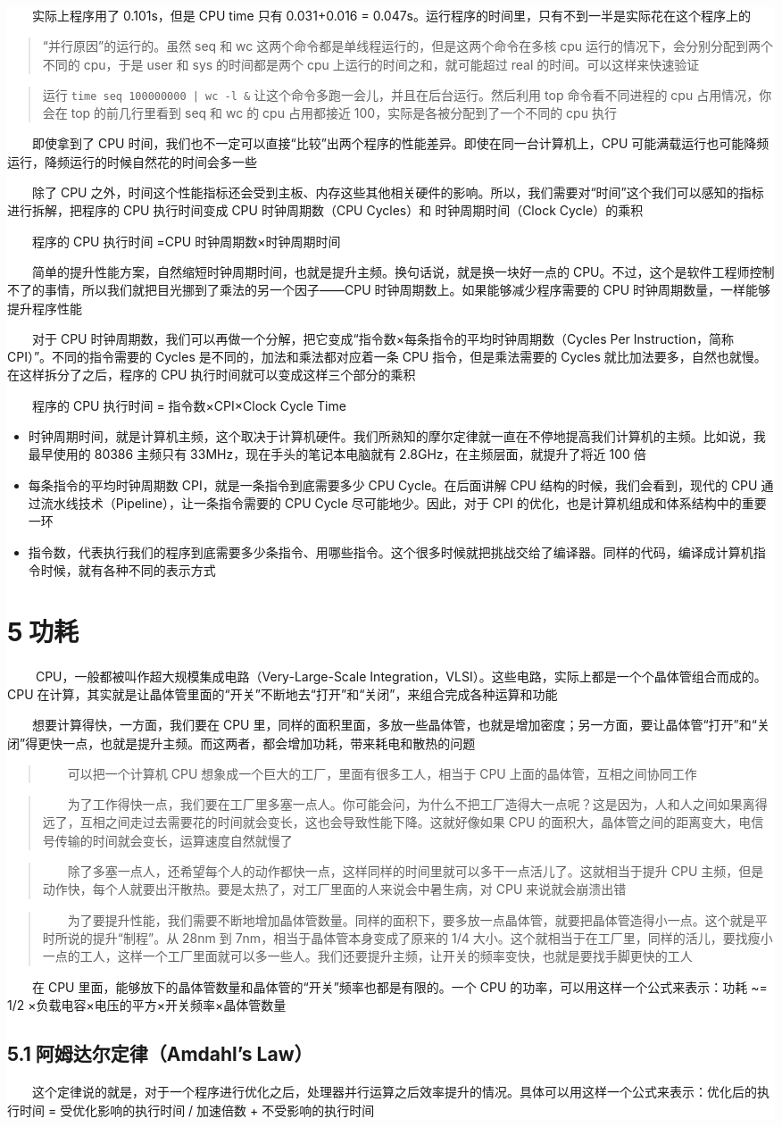 &emsp;&emsp;实际上程序用了 0.101s，但是 CPU time 只有 0.031+0.016 = 0.047s。运行程序的时间里，只有不到一半是实际花在这个程序上的

> “并行原因”的运行的。虽然 seq 和 wc 这两个命令都是单线程运行的，但是这两个命令在多核 cpu 运行的情况下，会分别分配到两个不同的 cpu，于是 user 和 sys 的时间都是两个 cpu 上运行的时间之和，就可能超过 real 的时间。可以这样来快速验证

> 运行 ` time seq 100000000 | wc -l & ` 让这个命令多跑一会儿，并且在后台运行。然后利用 top 命令看不同进程的 cpu 占用情况，你会在 top 的前几行里看到 seq 和 wc 的 cpu 占用都接近 100，实际是各被分配到了一个不同的 cpu 执行

&emsp;&emsp;即使拿到了 CPU 时间，我们也不一定可以直接“比较”出两个程序的性能差异。即使在同一台计算机上，CPU 可能满载运行也可能降频运行，降频运行的时候自然花的时间会多一些

&emsp;&emsp;除了 CPU 之外，时间这个性能指标还会受到主板、内存这些其他相关硬件的影响。所以，我们需要对“时间”这个我们可以感知的指标进行拆解，把程序的 CPU 执行时间变成 CPU 时钟周期数（CPU Cycles）和 时钟周期时间（Clock Cycle）的乘积

&emsp;&emsp;程序的 CPU 执行时间 =CPU 时钟周期数×时钟周期时间

&emsp;&emsp;简单的提升性能方案，自然缩短时钟周期时间，也就是提升主频。换句话说，就是换一块好一点的 CPU。不过，这个是软件工程师控制不了的事情，所以我们就把目光挪到了乘法的另一个因子——CPU 时钟周期数上。如果能够减少程序需要的 CPU 时钟周期数量，一样能够提升程序性能

&emsp;&emsp;对于 CPU 时钟周期数，我们可以再做一个分解，把它变成“指令数×每条指令的平均时钟周期数（Cycles Per Instruction，简称 CPI）”。不同的指令需要的 Cycles 是不同的，加法和乘法都对应着一条 CPU 指令，但是乘法需要的 Cycles 就比加法要多，自然也就慢。在这样拆分了之后，程序的 CPU 执行时间就可以变成这样三个部分的乘积

&emsp;&emsp;程序的 CPU 执行时间 = 指令数×CPI×Clock Cycle Time

- 时钟周期时间，就是计算机主频，这个取决于计算机硬件。我们所熟知的摩尔定律就一直在不停地提高我们计算机的主频。比如说，我最早使用的 80386 主频只有 33MHz，现在手头的笔记本电脑就有 2.8GHz，在主频层面，就提升了将近 100 倍

- 每条指令的平均时钟周期数 CPI，就是一条指令到底需要多少 CPU Cycle。在后面讲解 CPU 结构的时候，我们会看到，现代的 CPU 通过流水线技术（Pipeline），让一条指令需要的 CPU Cycle 尽可能地少。因此，对于 CPI 的优化，也是计算机组成和体系结构中的重要一环

- 指令数，代表执行我们的程序到底需要多少条指令、用哪些指令。这个很多时候就把挑战交给了编译器。同样的代码，编译成计算机指令时候，就有各种不同的表示方式

# 5 功耗

&emsp;&emsp; CPU，一般都被叫作超大规模集成电路（Very-Large-Scale Integration，VLSI）。这些电路，实际上都是一个个晶体管组合而成的。CPU 在计算，其实就是让晶体管里面的“开关”不断地去“打开”和“关闭”，来组合完成各种运算和功能

&emsp;&emsp;想要计算得快，一方面，我们要在 CPU 里，同样的面积里面，多放一些晶体管，也就是增加密度；另一方面，要让晶体管“打开”和“关闭”得更快一点，也就是提升主频。而这两者，都会增加功耗，带来耗电和散热的问题

>&emsp;&emsp;可以把一个计算机 CPU 想象成一个巨大的工厂，里面有很多工人，相当于 CPU 上面的晶体管，互相之间协同工作

>&emsp;&emsp;为了工作得快一点，我们要在工厂里多塞一点人。你可能会问，为什么不把工厂造得大一点呢？这是因为，人和人之间如果离得远了，互相之间走过去需要花的时间就会变长，这也会导致性能下降。这就好像如果 CPU 的面积大，晶体管之间的距离变大，电信号传输的时间就会变长，运算速度自然就慢了

>&emsp;&emsp;除了多塞一点人，还希望每个人的动作都快一点，这样同样的时间里就可以多干一点活儿了。这就相当于提升 CPU 主频，但是动作快，每个人就要出汗散热。要是太热了，对工厂里面的人来说会中暑生病，对 CPU 来说就会崩溃出错

>&emsp;&emsp;为了要提升性能，我们需要不断地增加晶体管数量。同样的面积下，要多放一点晶体管，就要把晶体管造得小一点。这个就是平时所说的提升“制程”。从 28nm 到 7nm，相当于晶体管本身变成了原来的 1/4 大小。这个就相当于在工厂里，同样的活儿，要找瘦小一点的工人，这样一个工厂里面就可以多一些人。我们还要提升主频，让开关的频率变快，也就是要找手脚更快的工人

&emsp;&emsp;在 CPU 里面，能够放下的晶体管数量和晶体管的“开关”频率也都是有限的。一个 CPU 的功率，可以用这样一个公式来表示：功耗 ~= 1/2 ×负载电容×电压的平方×开关频率×晶体管数量

## 5.1 阿姆达尔定律（Amdahl’s Law）

&emsp;&emsp;这个定律说的就是，对于一个程序进行优化之后，处理器并行运算之后效率提升的情况。具体可以用这样一个公式来表示：优化后的执行时间 = 受优化影响的执行时间 / 加速倍数 + 不受影响的执行时间
